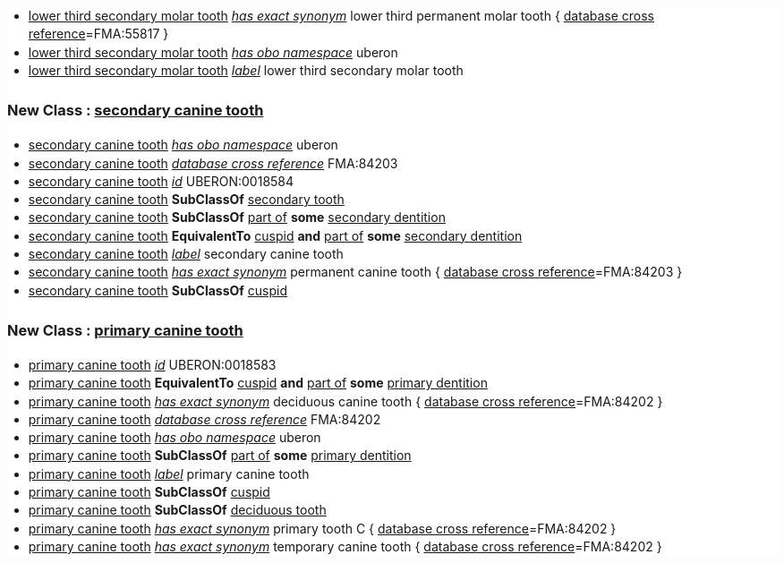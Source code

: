  * [lower third secondary molar tooth](http://purl.obolibrary.org/obo/UBERON_0018580) *[has exact synonym](http://www.geneontology.org/formats/oboInOwl#hasExactSynonym)* lower third permanent molar tooth { [database cross reference](http://www.geneontology.org/formats/oboInOwl#hasDbXref)=FMA:55817 } 
 * [lower third secondary molar tooth](http://purl.obolibrary.org/obo/UBERON_0018580) *[has obo namespace](http://www.geneontology.org/formats/oboInOwl#hasOBONamespace)* uberon
 * [lower third secondary molar tooth](http://purl.obolibrary.org/obo/UBERON_0018580) *[label](http://www.w3.org/2000/01/rdf-schema#label)* lower third secondary molar tooth

### New Class : [secondary canine tooth](http://purl.obolibrary.org/obo/UBERON_0018584)

 * [secondary canine tooth](http://purl.obolibrary.org/obo/UBERON_0018584) *[has obo namespace](http://www.geneontology.org/formats/oboInOwl#hasOBONamespace)* uberon
 * [secondary canine tooth](http://purl.obolibrary.org/obo/UBERON_0018584) *[database cross reference](http://www.geneontology.org/formats/oboInOwl#hasDbXref)* FMA:84203
 * [secondary canine tooth](http://purl.obolibrary.org/obo/UBERON_0018584) *[id](http://www.geneontology.org/formats/oboInOwl#id)* UBERON:0018584
 * [secondary canine tooth](http://purl.obolibrary.org/obo/UBERON_0018584) **SubClassOf** [secondary tooth](http://purl.obolibrary.org/obo/UBERON_0007775)
 * [secondary canine tooth](http://purl.obolibrary.org/obo/UBERON_0018584) **SubClassOf** [part of](http://purl.obolibrary.org/obo/BFO_0000050) **some** [secondary dentition](http://purl.obolibrary.org/obo/UBERON_0007774)
 * [secondary canine tooth](http://purl.obolibrary.org/obo/UBERON_0018584) **EquivalentTo** [cuspid](http://purl.obolibrary.org/obo/UBERON_0003674) **and** [part of](http://purl.obolibrary.org/obo/BFO_0000050) **some** [secondary dentition](http://purl.obolibrary.org/obo/UBERON_0007774)
 * [secondary canine tooth](http://purl.obolibrary.org/obo/UBERON_0018584) *[label](http://www.w3.org/2000/01/rdf-schema#label)* secondary canine tooth
 * [secondary canine tooth](http://purl.obolibrary.org/obo/UBERON_0018584) *[has exact synonym](http://www.geneontology.org/formats/oboInOwl#hasExactSynonym)* permanent canine tooth { [database cross reference](http://www.geneontology.org/formats/oboInOwl#hasDbXref)=FMA:84203 } 
 * [secondary canine tooth](http://purl.obolibrary.org/obo/UBERON_0018584) **SubClassOf** [cuspid](http://purl.obolibrary.org/obo/UBERON_0003674)

### New Class : [primary canine tooth](http://purl.obolibrary.org/obo/UBERON_0018583)

 * [primary canine tooth](http://purl.obolibrary.org/obo/UBERON_0018583) *[id](http://www.geneontology.org/formats/oboInOwl#id)* UBERON:0018583
 * [primary canine tooth](http://purl.obolibrary.org/obo/UBERON_0018583) **EquivalentTo** [cuspid](http://purl.obolibrary.org/obo/UBERON_0003674) **and** [part of](http://purl.obolibrary.org/obo/BFO_0000050) **some** [primary dentition](http://purl.obolibrary.org/obo/UBERON_0007116)
 * [primary canine tooth](http://purl.obolibrary.org/obo/UBERON_0018583) *[has exact synonym](http://www.geneontology.org/formats/oboInOwl#hasExactSynonym)* deciduous canine tooth { [database cross reference](http://www.geneontology.org/formats/oboInOwl#hasDbXref)=FMA:84202 } 
 * [primary canine tooth](http://purl.obolibrary.org/obo/UBERON_0018583) *[database cross reference](http://www.geneontology.org/formats/oboInOwl#hasDbXref)* FMA:84202
 * [primary canine tooth](http://purl.obolibrary.org/obo/UBERON_0018583) *[has obo namespace](http://www.geneontology.org/formats/oboInOwl#hasOBONamespace)* uberon
 * [primary canine tooth](http://purl.obolibrary.org/obo/UBERON_0018583) **SubClassOf** [part of](http://purl.obolibrary.org/obo/BFO_0000050) **some** [primary dentition](http://purl.obolibrary.org/obo/UBERON_0007116)
 * [primary canine tooth](http://purl.obolibrary.org/obo/UBERON_0018583) *[label](http://www.w3.org/2000/01/rdf-schema#label)* primary canine tooth
 * [primary canine tooth](http://purl.obolibrary.org/obo/UBERON_0018583) **SubClassOf** [cuspid](http://purl.obolibrary.org/obo/UBERON_0003674)
 * [primary canine tooth](http://purl.obolibrary.org/obo/UBERON_0018583) **SubClassOf** [deciduous tooth](http://purl.obolibrary.org/obo/UBERON_0007115)
 * [primary canine tooth](http://purl.obolibrary.org/obo/UBERON_0018583) *[has exact synonym](http://www.geneontology.org/formats/oboInOwl#hasExactSynonym)* primary tooth C { [database cross reference](http://www.geneontology.org/formats/oboInOwl#hasDbXref)=FMA:84202 } 
 * [primary canine tooth](http://purl.obolibrary.org/obo/UBERON_0018583) *[has exact synonym](http://www.geneontology.org/formats/oboInOwl#hasExactSynonym)* temporary canine tooth { [database cross reference](http://www.geneontology.org/formats/oboInOwl#hasDbXref)=FMA:84202 } 
